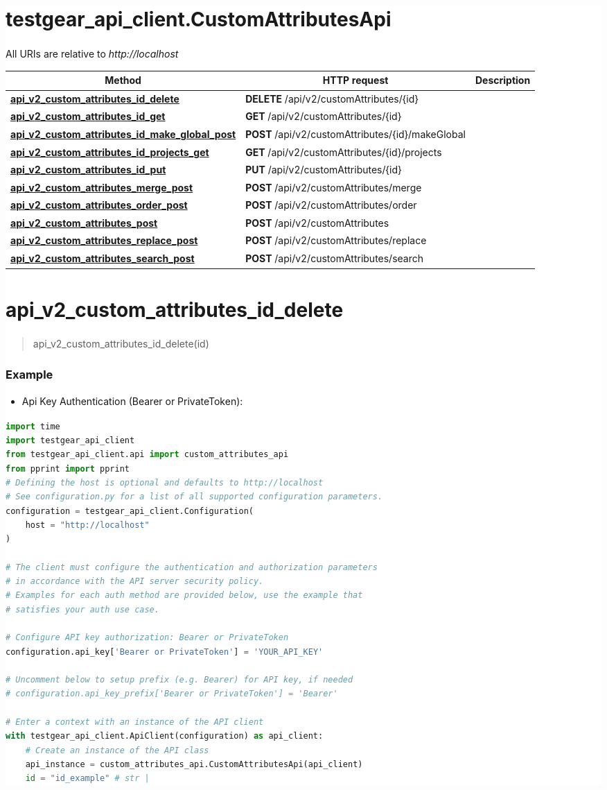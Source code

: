 # testgear_api_client.CustomAttributesApi

All URIs are relative to *http://localhost*

Method | HTTP request | Description
------------- | ------------- | -------------
[**api_v2_custom_attributes_id_delete**](CustomAttributesApi.md#api_v2_custom_attributes_id_delete) | **DELETE** /api/v2/customAttributes/{id} | 
[**api_v2_custom_attributes_id_get**](CustomAttributesApi.md#api_v2_custom_attributes_id_get) | **GET** /api/v2/customAttributes/{id} | 
[**api_v2_custom_attributes_id_make_global_post**](CustomAttributesApi.md#api_v2_custom_attributes_id_make_global_post) | **POST** /api/v2/customAttributes/{id}/makeGlobal | 
[**api_v2_custom_attributes_id_projects_get**](CustomAttributesApi.md#api_v2_custom_attributes_id_projects_get) | **GET** /api/v2/customAttributes/{id}/projects | 
[**api_v2_custom_attributes_id_put**](CustomAttributesApi.md#api_v2_custom_attributes_id_put) | **PUT** /api/v2/customAttributes/{id} | 
[**api_v2_custom_attributes_merge_post**](CustomAttributesApi.md#api_v2_custom_attributes_merge_post) | **POST** /api/v2/customAttributes/merge | 
[**api_v2_custom_attributes_order_post**](CustomAttributesApi.md#api_v2_custom_attributes_order_post) | **POST** /api/v2/customAttributes/order | 
[**api_v2_custom_attributes_post**](CustomAttributesApi.md#api_v2_custom_attributes_post) | **POST** /api/v2/customAttributes | 
[**api_v2_custom_attributes_replace_post**](CustomAttributesApi.md#api_v2_custom_attributes_replace_post) | **POST** /api/v2/customAttributes/replace | 
[**api_v2_custom_attributes_search_post**](CustomAttributesApi.md#api_v2_custom_attributes_search_post) | **POST** /api/v2/customAttributes/search | 


# **api_v2_custom_attributes_id_delete**
> api_v2_custom_attributes_id_delete(id)



### Example

* Api Key Authentication (Bearer or PrivateToken):

```python
import time
import testgear_api_client
from testgear_api_client.api import custom_attributes_api
from pprint import pprint
# Defining the host is optional and defaults to http://localhost
# See configuration.py for a list of all supported configuration parameters.
configuration = testgear_api_client.Configuration(
    host = "http://localhost"
)

# The client must configure the authentication and authorization parameters
# in accordance with the API server security policy.
# Examples for each auth method are provided below, use the example that
# satisfies your auth use case.

# Configure API key authorization: Bearer or PrivateToken
configuration.api_key['Bearer or PrivateToken'] = 'YOUR_API_KEY'

# Uncomment below to setup prefix (e.g. Bearer) for API key, if needed
# configuration.api_key_prefix['Bearer or PrivateToken'] = 'Bearer'

# Enter a context with an instance of the API client
with testgear_api_client.ApiClient(configuration) as api_client:
    # Create an instance of the API class
    api_instance = custom_attributes_api.CustomAttributesApi(api_client)
    id = "id_example" # str | 
```